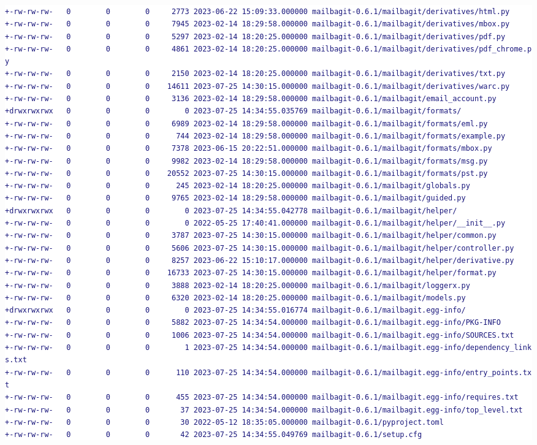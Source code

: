 ```diff
+-rw-rw-rw-   0        0        0     2773 2023-06-22 15:09:33.000000 mailbagit-0.6.1/mailbagit/derivatives/html.py
+-rw-rw-rw-   0        0        0     7945 2023-02-14 18:29:58.000000 mailbagit-0.6.1/mailbagit/derivatives/mbox.py
+-rw-rw-rw-   0        0        0     5297 2023-02-14 18:20:25.000000 mailbagit-0.6.1/mailbagit/derivatives/pdf.py
+-rw-rw-rw-   0        0        0     4861 2023-02-14 18:20:25.000000 mailbagit-0.6.1/mailbagit/derivatives/pdf_chrome.py
+-rw-rw-rw-   0        0        0     2150 2023-02-14 18:20:25.000000 mailbagit-0.6.1/mailbagit/derivatives/txt.py
+-rw-rw-rw-   0        0        0    14611 2023-07-25 14:30:15.000000 mailbagit-0.6.1/mailbagit/derivatives/warc.py
+-rw-rw-rw-   0        0        0     3136 2023-02-14 18:29:58.000000 mailbagit-0.6.1/mailbagit/email_account.py
+drwxrwxrwx   0        0        0        0 2023-07-25 14:34:55.035769 mailbagit-0.6.1/mailbagit/formats/
+-rw-rw-rw-   0        0        0     6989 2023-02-14 18:29:58.000000 mailbagit-0.6.1/mailbagit/formats/eml.py
+-rw-rw-rw-   0        0        0      744 2023-02-14 18:29:58.000000 mailbagit-0.6.1/mailbagit/formats/example.py
+-rw-rw-rw-   0        0        0     7378 2023-06-15 20:22:51.000000 mailbagit-0.6.1/mailbagit/formats/mbox.py
+-rw-rw-rw-   0        0        0     9982 2023-02-14 18:29:58.000000 mailbagit-0.6.1/mailbagit/formats/msg.py
+-rw-rw-rw-   0        0        0    20552 2023-07-25 14:30:15.000000 mailbagit-0.6.1/mailbagit/formats/pst.py
+-rw-rw-rw-   0        0        0      245 2023-02-14 18:20:25.000000 mailbagit-0.6.1/mailbagit/globals.py
+-rw-rw-rw-   0        0        0     9765 2023-02-14 18:29:58.000000 mailbagit-0.6.1/mailbagit/guided.py
+drwxrwxrwx   0        0        0        0 2023-07-25 14:34:55.042778 mailbagit-0.6.1/mailbagit/helper/
+-rw-rw-rw-   0        0        0        0 2022-05-25 17:40:41.000000 mailbagit-0.6.1/mailbagit/helper/__init__.py
+-rw-rw-rw-   0        0        0     3787 2023-07-25 14:30:15.000000 mailbagit-0.6.1/mailbagit/helper/common.py
+-rw-rw-rw-   0        0        0     5606 2023-07-25 14:30:15.000000 mailbagit-0.6.1/mailbagit/helper/controller.py
+-rw-rw-rw-   0        0        0     8257 2023-06-22 15:10:17.000000 mailbagit-0.6.1/mailbagit/helper/derivative.py
+-rw-rw-rw-   0        0        0    16733 2023-07-25 14:30:15.000000 mailbagit-0.6.1/mailbagit/helper/format.py
+-rw-rw-rw-   0        0        0     3888 2023-02-14 18:20:25.000000 mailbagit-0.6.1/mailbagit/loggerx.py
+-rw-rw-rw-   0        0        0     6320 2023-02-14 18:20:25.000000 mailbagit-0.6.1/mailbagit/models.py
+drwxrwxrwx   0        0        0        0 2023-07-25 14:34:55.016774 mailbagit-0.6.1/mailbagit.egg-info/
+-rw-rw-rw-   0        0        0     5882 2023-07-25 14:34:54.000000 mailbagit-0.6.1/mailbagit.egg-info/PKG-INFO
+-rw-rw-rw-   0        0        0     1006 2023-07-25 14:34:54.000000 mailbagit-0.6.1/mailbagit.egg-info/SOURCES.txt
+-rw-rw-rw-   0        0        0        1 2023-07-25 14:34:54.000000 mailbagit-0.6.1/mailbagit.egg-info/dependency_links.txt
+-rw-rw-rw-   0        0        0      110 2023-07-25 14:34:54.000000 mailbagit-0.6.1/mailbagit.egg-info/entry_points.txt
+-rw-rw-rw-   0        0        0      455 2023-07-25 14:34:54.000000 mailbagit-0.6.1/mailbagit.egg-info/requires.txt
+-rw-rw-rw-   0        0        0       37 2023-07-25 14:34:54.000000 mailbagit-0.6.1/mailbagit.egg-info/top_level.txt
+-rw-rw-rw-   0        0        0       30 2022-05-12 18:35:05.000000 mailbagit-0.6.1/pyproject.toml
+-rw-rw-rw-   0        0        0       42 2023-07-25 14:34:55.049769 mailbagit-0.6.1/setup.cfg
```